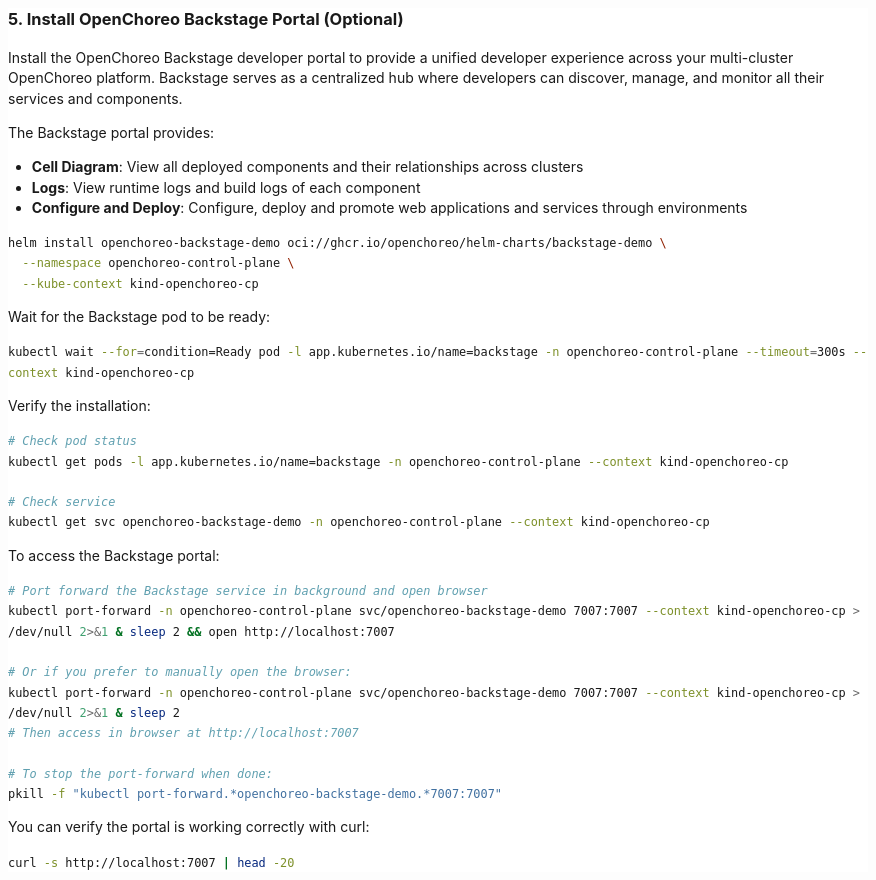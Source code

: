 ### 5. Install OpenChoreo Backstage Portal (Optional)

Install the OpenChoreo Backstage developer portal to provide a unified developer experience across your multi-cluster OpenChoreo platform. Backstage serves as a centralized hub where developers can discover, manage, and monitor all their services and components.

The Backstage portal provides:

- **Cell Diagram**: View all deployed components and their relationships across clusters
- **Logs**: View runtime logs and build logs of each component
- **Configure and Deploy**: Configure, deploy and promote web applications and services through environments

```bash
helm install openchoreo-backstage-demo oci://ghcr.io/openchoreo/helm-charts/backstage-demo \
  --namespace openchoreo-control-plane \
  --kube-context kind-openchoreo-cp
```

Wait for the Backstage pod to be ready:

```bash
kubectl wait --for=condition=Ready pod -l app.kubernetes.io/name=backstage -n openchoreo-control-plane --timeout=300s --context kind-openchoreo-cp
```

Verify the installation:

```bash
# Check pod status
kubectl get pods -l app.kubernetes.io/name=backstage -n openchoreo-control-plane --context kind-openchoreo-cp

# Check service
kubectl get svc openchoreo-backstage-demo -n openchoreo-control-plane --context kind-openchoreo-cp
```

To access the Backstage portal:

```bash
# Port forward the Backstage service in background and open browser
kubectl port-forward -n openchoreo-control-plane svc/openchoreo-backstage-demo 7007:7007 --context kind-openchoreo-cp > /dev/null 2>&1 & sleep 2 && open http://localhost:7007

# Or if you prefer to manually open the browser:
kubectl port-forward -n openchoreo-control-plane svc/openchoreo-backstage-demo 7007:7007 --context kind-openchoreo-cp > /dev/null 2>&1 & sleep 2
# Then access in browser at http://localhost:7007

# To stop the port-forward when done:
pkill -f "kubectl port-forward.*openchoreo-backstage-demo.*7007:7007"
```

You can verify the portal is working correctly with curl:

```bash
curl -s http://localhost:7007 | head -20
```
